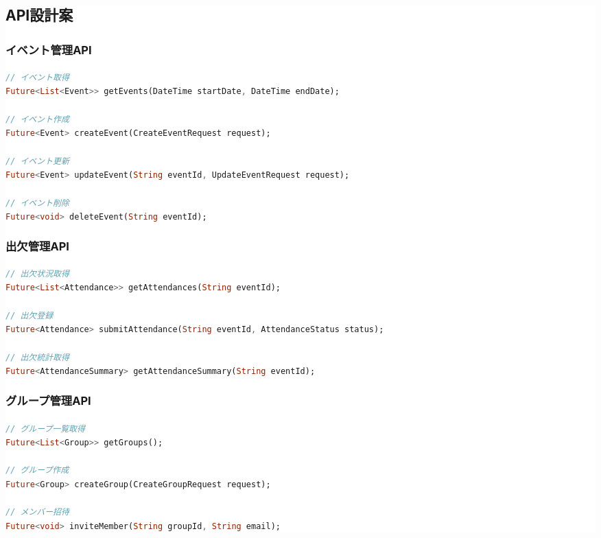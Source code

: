 ## API設計案

### イベント管理API
```dart
// イベント取得
Future<List<Event>> getEvents(DateTime startDate, DateTime endDate);

// イベント作成
Future<Event> createEvent(CreateEventRequest request);

// イベント更新
Future<Event> updateEvent(String eventId, UpdateEventRequest request);

// イベント削除
Future<void> deleteEvent(String eventId);
```

### 出欠管理API
```dart
// 出欠状況取得
Future<List<Attendance>> getAttendances(String eventId);

// 出欠登録
Future<Attendance> submitAttendance(String eventId, AttendanceStatus status);

// 出欠統計取得
Future<AttendanceSummary> getAttendanceSummary(String eventId);
```

### グループ管理API
```dart
// グループ一覧取得
Future<List<Group>> getGroups();

// グループ作成
Future<Group> createGroup(CreateGroupRequest request);

// メンバー招待
Future<void> inviteMember(String groupId, String email);
```
